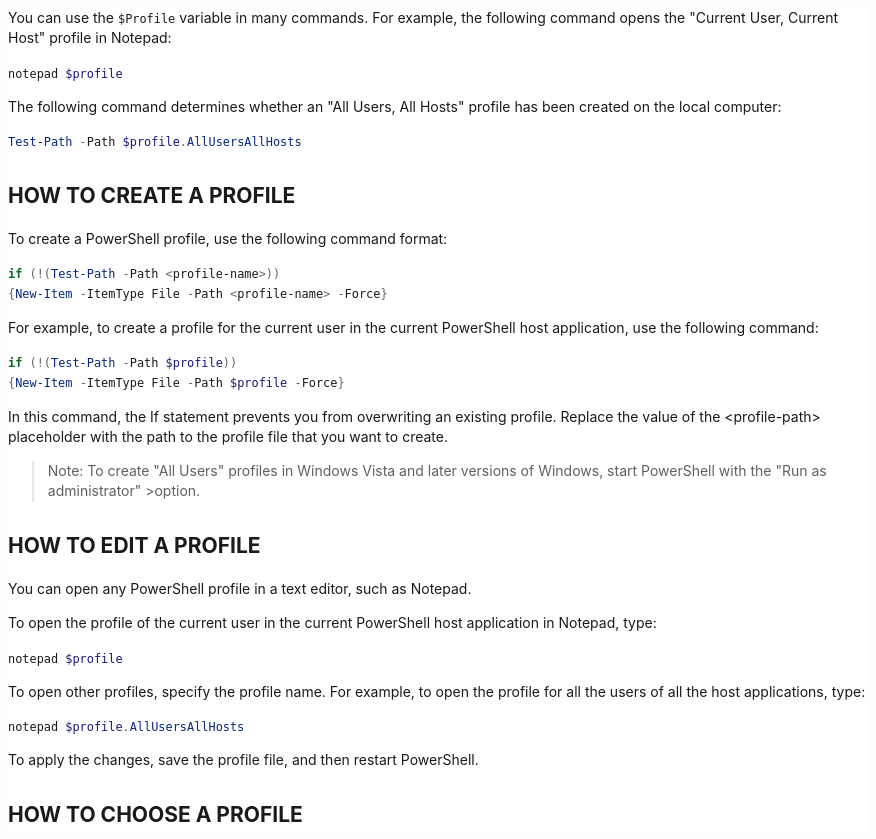 You can use the `$Profile` variable in many commands. For example, the
following command opens the "Current User, Current Host" profile in Notepad:

```powershell
notepad $profile
```

The following command determines whether an "All Users, All Hosts" profile has
been created on the local computer:

```powershell
Test-Path -Path $profile.AllUsersAllHosts
```

## HOW TO CREATE A PROFILE

To create a PowerShell profile, use the following command format:

```powershell
if (!(Test-Path -Path <profile-name>))
{New-Item -ItemType File -Path <profile-name> -Force}
```

For example, to create a profile for the current user in the current
PowerShell host application, use the following command:

```powershell
if (!(Test-Path -Path $profile))
{New-Item -ItemType File -Path $profile -Force}
```

In this command, the If statement prevents you from overwriting an existing
profile. Replace the value of the \<profile-path\> placeholder with the path
to the profile file that you want to create.

> Note: To create "All Users" profiles in Windows Vista and later versions of
> Windows, start PowerShell with the "Run as administrator" >option.

## HOW TO EDIT A PROFILE

You can open any PowerShell profile in a text editor, such as Notepad.

To open the profile of the current user in the current PowerShell host
application in Notepad, type:

```powershell
notepad $profile
```

To open other profiles, specify the profile name. For example, to open the
profile for all the users of all the host applications, type:

```powershell
notepad $profile.AllUsersAllHosts
```

To apply the changes, save the profile file, and then restart PowerShell.

## HOW TO CHOOSE A PROFILE
